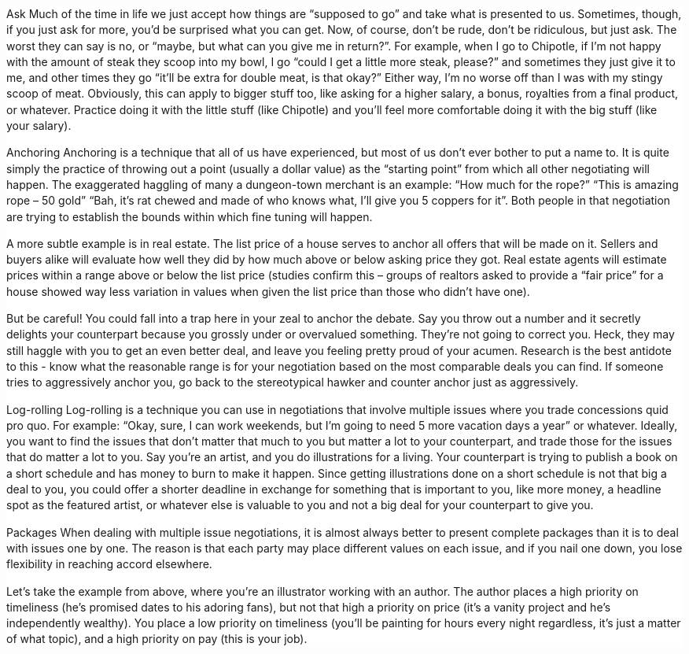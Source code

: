  Ask  Much of the time in life we just accept how things are “supposed to go” and take what is presented to us. Sometimes, though, if you just ask for more, you’d be surprised what you can get. Now, of course, don’t be rude, don’t be ridiculous, but just ask. The worst they can say is no, or “maybe, but what can you give me in return?”. For example, when I go to Chipotle, if I’m not happy with the amount of steak they scoop into my bowl, I go “could I get a little more steak, please?” and sometimes they just give it to me, and other times they go “it’ll be extra for double meat, is that okay?” Either way, I’m no worse off than I was with my stingy scoop of meat. Obviously, this can apply to bigger stuff too, like asking for a higher salary, a bonus, royalties from a final product, or whatever. Practice doing it with the little stuff (like Chipotle) and you’ll feel more comfortable doing it with the big stuff (like your salary).  

Anchoring  Anchoring is a technique that all of us have experienced, but most of us don’t ever bother to put a name to. It is quite simply the practice of throwing out a point (usually a dollar value) as the “starting point” from which all other negotiating will happen. The exaggerated haggling of many a dungeon-town merchant is an example: “How much for the rope?” “This is amazing rope – 50 gold” “Bah, it’s rat chewed and made of who knows what, I’ll give you 5 coppers for it”. Both people in that negotiation are trying to establish the bounds within which fine tuning will happen.  

A more subtle example is in real estate. The list price of a house serves to anchor all offers that will be made on it. Sellers and buyers alike will evaluate how well they did by how much above or below asking price they got. Real estate agents will estimate prices within a range above or below the list price (studies confirm this – groups of realtors asked to provide a “fair price” for a house showed way less variation in values when given the list price than those who didn’t have one).  

But be careful! You could fall into a trap here in your zeal to anchor the debate. Say you throw out a number and it secretly delights your counterpart because you grossly under or overvalued something. They’re not going to correct you. Heck, they may still haggle with you to get an even better deal, and leave you feeling pretty proud of your acumen. Research is the best antidote to this - know what the reasonable range is for your negotiation based on the most comparable deals you can find. If someone tries to aggressively anchor you, go back to the stereotypical hawker and counter anchor just as aggressively.  

Log-rolling  Log-rolling is a technique you can use in negotiations that involve multiple issues where you trade concessions quid pro quo. For example: “Okay, sure, I can work weekends, but I’m going to need 5 more vacation days a year” or whatever. Ideally, you want to find the issues that don’t matter that much to you but matter a lot to your counterpart, and trade those for the issues that do matter a lot to you. Say you’re an artist, and you do illustrations for a living. Your counterpart is trying to publish a book on a short schedule and has money to burn to make it happen. Since getting illustrations done on a short schedule is not that big a deal to you, you could offer a shorter deadline in exchange for something that is important to you, like more money, a headline spot as the featured artist, or whatever else is valuable to you and not a big deal for your counterpart to give you.  

 Packages  When dealing with multiple issue negotiations, it is almost always better to present complete packages than it is to deal with issues one by one. The reason is that each party may place different values on each issue, and if you nail one down, you lose flexibility in reaching accord elsewhere.  

Let’s take the example from above, where you’re an illustrator working with an author. The author places a high priority on timeliness (he’s promised dates to his adoring fans), but not that high a priority on price (it’s a vanity project and he’s independently wealthy). You place a low priority on timeliness (you’ll be painting for hours every night regardless, it’s just a matter of what topic), and a high priority on pay (this is your job).  
